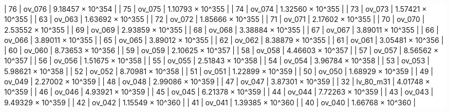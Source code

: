 | 76 | ov_076 | 9.18457 × 10^354 |
| 75 | ov_075 | 1.10793 × 10^355 |
| 74 | ov_074 | 1.32560 × 10^355 |
| 73 | ov_073 | 1.57421 × 10^355 |
| 63 | ov_063 | 1.63692 × 10^355 |
| 72 | ov_072 | 1.85666 × 10^355 |
| 71 | ov_071 | 2.17602 × 10^355 |
| 70 | ov_070 | 2.53552 × 10^355 |
| 69 | ov_069 | 2.93859 × 10^355 |
| 68 | ov_068 | 3.38884 × 10^355 |
| 67 | ov_067 | 3.89011 × 10^355 |
| 66 | ov_066 | 3.89011 × 10^355 |
| 65 | ov_065 | 3.89012 × 10^355 |
| 62 | ov_062 | 8.38879 × 10^355 |
| 61 | ov_061 | 3.05481 × 10^356 |
| 60 | ov_060 | 8.73653 × 10^356 |
| 59 | ov_059 | 2.10625 × 10^357 |
| 58 | ov_058 | 4.46603 × 10^357 |
| 57 | ov_057 | 8.56562 × 10^357 |
| 56 | ov_056 | 1.51675 × 10^358 |
| 55 | ov_055 | 2.51843 × 10^358 |
| 54 | ov_054 | 3.96784 × 10^358 |
| 53 | ov_053 | 5.98621 × 10^358 |
| 52 | ov_052 | 8.70981 × 10^358 |
| 51 | ov_051 | 1.22899 × 10^359 |
| 50 | ov_050 | 1.68929 × 10^359 |
| 49 | ov_049 | 2.27002 × 10^359 |
| 48 | ov_048 | 2.99086 × 10^359 |
| 47 | ov_047 | 3.87301 × 10^359 |
| 32 | lv_80_m31 | 4.01748 × 10^359 |
| 46 | ov_046 | 4.93921 × 10^359 |
| 45 | ov_045 | 6.21378 × 10^359 |
| 44 | ov_044 | 7.72263 × 10^359 |
| 43 | ov_043 | 9.49329 × 10^359 |
| 42 | ov_042 | 1.15549 × 10^360 |
| 41 | ov_041 | 1.39385 × 10^360 |
| 40 | ov_040 | 1.66768 × 10^360 |